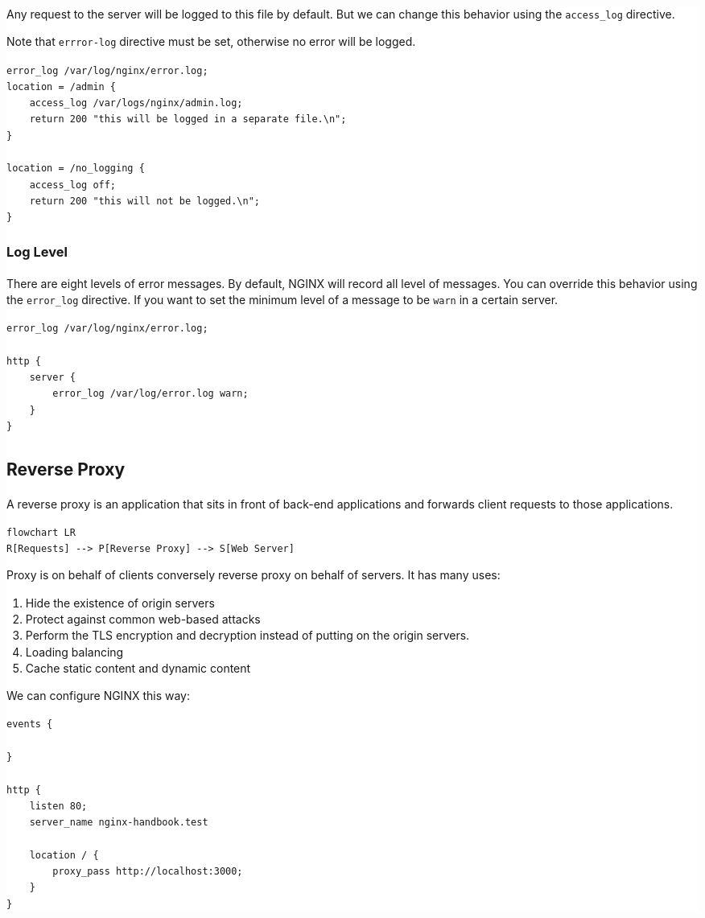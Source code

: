 Any request to the server will be logged to this file by default. But we can change this behavior using the `access_log` directive.

Note that `errror-log` directive must be set, otherwise no error will be logged.

```nginx
error_log /var/log/nginx/error.log;
location = /admin {
    access_log /var/logs/nginx/admin.log;
    return 200 "this will be logged in a separate file.\n";
}

location = /no_logging {
    access_log off;
    return 200 "this will not be logged.\n";
}
```

### Log Level

There are eight levels of error messages. By default, NGINX will record all level of messages. You can override this behavior using the `error_log` directive. If you want to set the minimum level of a message to be `warn` in a certain server.  

```nginx
error_log /var/log/nginx/error.log;

http {
    server {
        error_log /var/log/error.log warn;
    }
}
```

## Reverse Proxy

A reverse proxy is an application that sits in front of back-end applications and forwards client requests to those applications.  

```mermaid
flowchart LR
R[Requests] --> P[Reverse Proxy] --> S[Web Server]
```

Proxy is on behalf of clients conversely reverse proxy on behalf of servers. It has many uses:

1. Hide the existence of origin servers
2. Protect against common web-based attacks
3. Perform the TLS encryption and decryption instead of putting on the origin servers.
4. Loading balancing
5. Cache static content and dynamic content

We can configure NGINX this way:  

```nginx
events {

}
  
http {
    listen 80;
    server_name nginx-handbook.test

    location / {
        proxy_pass http://localhost:3000;
    }
}
```
